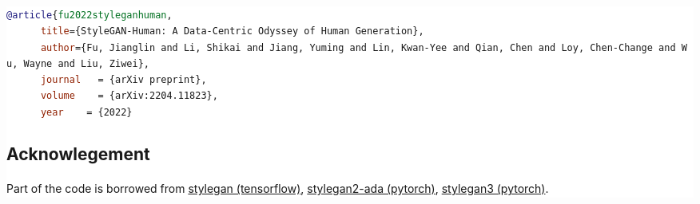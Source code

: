 ```bibtex
@article{fu2022styleganhuman,
      title={StyleGAN-Human: A Data-Centric Odyssey of Human Generation}, 
      author={Fu, Jianglin and Li, Shikai and Jiang, Yuming and Lin, Kwan-Yee and Qian, Chen and Loy, Chen-Change and Wu, Wayne and Liu, Ziwei},
      journal   = {arXiv preprint},
      volume    = {arXiv:2204.11823},
      year    = {2022}
```

## Acknowlegement
Part of the code is borrowed from [stylegan (tensorflow)](https://github.com/NVlabs/stylegan), [stylegan2-ada (pytorch)](https://github.com/NVlabs/stylegan2-ada-pytorch), [stylegan3 (pytorch)](https://github.com/NVlabs/stylegan3).
